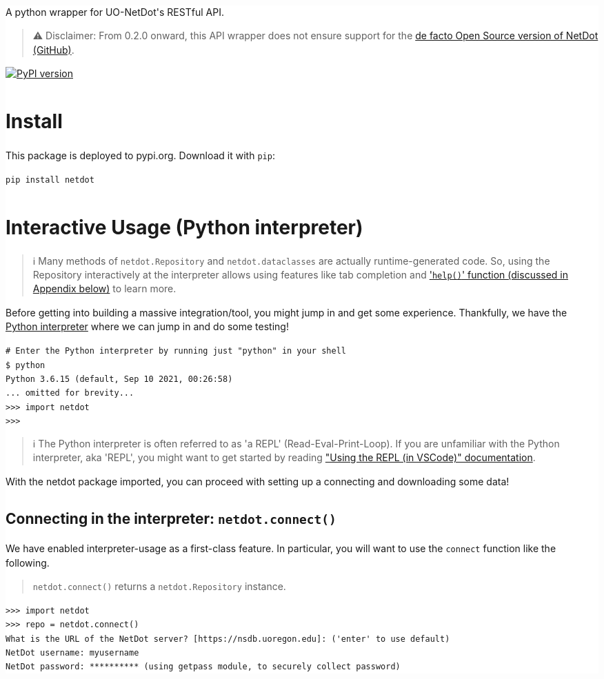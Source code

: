 A python wrapper for UO-NetDot's RESTful API.

> ⚠ Disclaimer: From 0.2.0 onward, this API wrapper does not ensure support for the [de facto Open Source version of NetDot (GitHub)](https://github.com/cvicente/Netdot).

[![PyPI version](https://badge.fury.io/py/netdot.svg)](https://badge.fury.io/py/netdot)

# Install 

This package is deployed to pypi.org.
Download it with `pip`:

    pip install netdot

# Interactive Usage (Python interpreter)

> ℹ Many methods of `netdot.Repository` and `netdot.dataclasses` are actually runtime-generated code.
> So, using the Repository interactively at the interpreter allows using features like tab completion and ['`help()`' function (discussed in Appendix below)](#appendix-using-help-in-interpreter) to learn more. 

Before getting into building a massive integration/tool, you might jump in and get some experience.
Thankfully, we have the [Python interpreter](https://docs.python.org/3/tutorial/interpreter.html) where we can jump in and do some testing!

    # Enter the Python interpreter by running just "python" in your shell
    $ python
    Python 3.6.15 (default, Sep 10 2021, 00:26:58) 
    ... omitted for brevity...
    >>> import netdot
    >>>

> ℹ The Python interpreter is often referred to as 'a REPL' (Read-Eval-Print-Loop).
> If you are unfamiliar with the Python interpreter, aka 'REPL', you might want to get started by reading ["Using the REPL (in VSCode)" documentation](https://www.learnpython.dev/01-introduction/02-requirements/05-vs-code/04-the-repl-in-vscode/).

With the netdot package imported, you can proceed with setting up a connecting and downloading some data!

## Connecting in the interpreter: `netdot.connect()`

We have enabled interpreter-usage as a first-class feature.
In particular, you will want to use the `connect` function like the following.

> `netdot.connect()` returns a `netdot.Repository` instance.

    >>> import netdot
    >>> repo = netdot.connect()
    What is the URL of the NetDot server? [https://nsdb.uoregon.edu]: ('enter' to use default)
    NetDot username: myusername
    NetDot password: ********** (using getpass module, to securely collect password)
